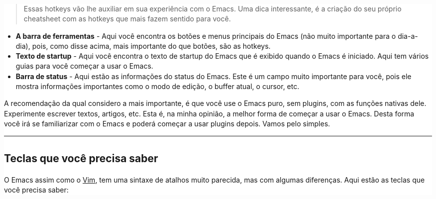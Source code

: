 > Essas hotkeys vão lhe auxiliar em sua experiência com o Emacs. Uma dica interessante, é a criação do seu próprio cheatsheet com as hotkeys que mais fazem sentido para você.

- **A barra de ferramentas** - Aqui você encontra os botões e menus principais do Emacs (não muito importante para o dia-a-dia), pois, como disse acima, mais importante do que botões, são as hotkeys.
- **Texto de startup** - Aqui você encontra o texto de startup do Emacs que é exibido quando o Emacs é iniciado. Aqui tem vários guias para você começar a usar o Emacs. 
- **Barra de status** - Aqui estão as informações do status do Emacs. Este é um campo muito importante para você, pois ele mostra informações importantes como o modo de edição, o buffer atual, o cursor, etc.

A recomendação da qual considero a mais importante, é que você use o Emacs puro, sem plugins, com as funções nativas dele. Experimente escrever textos, artigos, etc. Esta é, na minha opinião, a melhor forma de começar a usar o Emacs. Desta forma você irá se familiarizar com o Emacs e poderá começar a usar plugins depois. Vamos pelo simples.

---

## Teclas que você precisa saber

O Emacs assim como o [Vim](https://www.vim.org/), tem uma sintaxe de atalhos muito parecida, mas com algumas diferenças. Aqui estão as teclas que você precisa saber:
